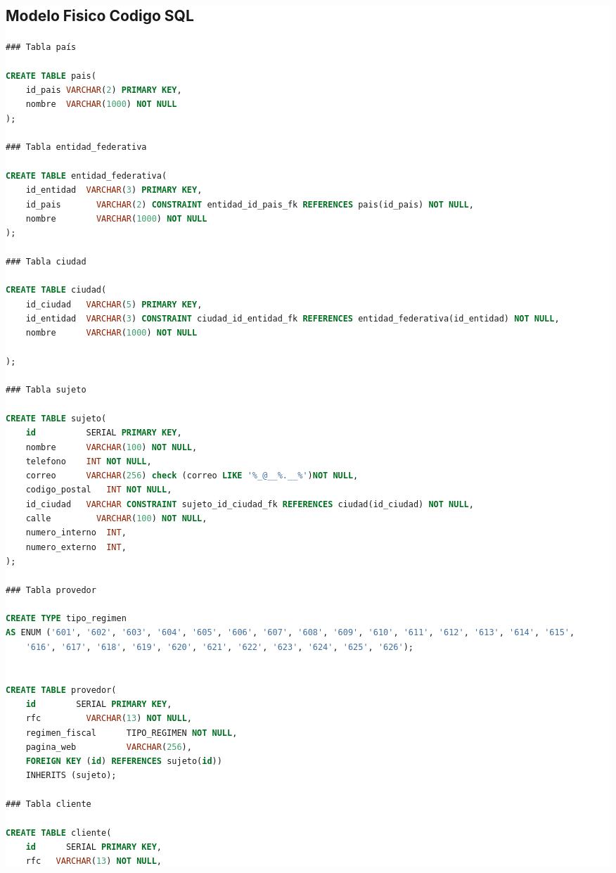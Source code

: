 
## Modelo Fisico Codigo SQL
``` sql
### Tabla país

CREATE TABLE pais(
	id_pais VARCHAR(2) PRIMARY KEY,
	nombre 	VARCHAR(1000) NOT NULL 
);

### Tabla entidad_federativa

CREATE TABLE entidad_federativa(
	id_entidad	VARCHAR(3) PRIMARY KEY,
	id_pais		  VARCHAR(2) CONSTRAINT entidad_id_pais_fk REFERENCES pais(id_pais) NOT NULL,
	nombre		  VARCHAR(1000) NOT NULL
);

### Tabla ciudad

CREATE TABLE ciudad(
	id_ciudad	VARCHAR(5) PRIMARY KEY,
	id_entidad	VARCHAR(3) CONSTRAINT ciudad_id_entidad_fk REFERENCES entidad_federativa(id_entidad) NOT NULL,
	nombre		VARCHAR(1000) NOT NULL 
	
);

### Tabla sujeto

CREATE TABLE sujeto(
	id 		    SERIAL PRIMARY KEY,
	nombre		VARCHAR(100) NOT NULL,
	telefono	INT NOT NULL,	
	correo		VARCHAR(256) check (correo LIKE '%_@__%.__%')NOT NULL,
	codigo_postal	INT NOT NULL,
	id_ciudad	VARCHAR CONSTRAINT sujeto_id_ciudad_fk REFERENCES ciudad(id_ciudad) NOT NULL,
	calle		  VARCHAR(100) NOT NULL,
	numero_interno	INT,
	numero_externo	INT,
);

### Tabla provedor

CREATE TYPE tipo_regimen
AS ENUM ('601', '602', '603', '604', '605', '606', '607', '608', '609', '610', '611', '612', '613', '614', '615',
	'616', '617', '618', '619', '620', '621', '622', '623', '624', '625', '626');


CREATE TABLE provedor(
	id 		  SERIAL PRIMARY KEY,
	rfc			VARCHAR(13) NOT NULL,
	regimen_fiscal		TIPO_REGIMEN NOT NULL,
	pagina_web		    VARCHAR(256),
	FOREIGN KEY (id) REFERENCES sujeto(id))
	INHERITS (sujeto);

### Tabla cliente

CREATE TABLE cliente(
	id 		SERIAL PRIMARY KEY,
	rfc	  VARCHAR(13) NOT NULL,
```